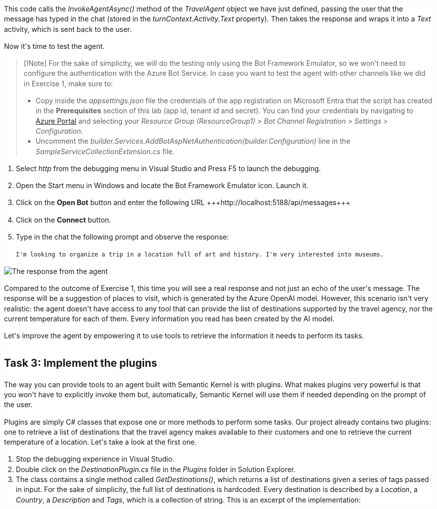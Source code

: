 This code calls the *InvokeAgentAsync()* method of the *TravelAgent* object we have just defined, passing the user that the message has typed in the chat (stored in the *turnContext.Activity.Text* property). Then takes the response and wraps it into a *Text* activity, which is sent back to the user.

Now it's time to test the agent. 

> [!Note] For the sake of simplicity, we will do the testing only using the Bot Framework Emulator, so we won't need to configure the authentication with the Azure Bot Service. In case you want to test the agent with other channels like we did in Exercise 1, make sure to:
> - Copy inside the *appsettings.json* file the credentials of the app registration on Microsoft Entra that the script has created in the **Prerequisites** section of this lab (app id, tenant id and secret). You can find your credentials by navigating to [Azure Portal](https://portal.azure.com) and selecting your *Resource Group (ResourceGroup1) > Bot Channel Registration > Settings > Configuration*.
> - Uncomment the *builder.Services.AddBotAspNetAuthentication(builder.Configuration)* line in the *SampleServiceCollectionExtension.cs* file.

1. Select *http* from the debugging menu in Visual Studio and Press F5 to launch the debugging.
2. Open the Start menu in Windows and locate the Bot Framework Emulator icon. Launch it.
3. Click on the **Open Bot** button and enter the following URL +++http://localhost:5188/api/messages+++
4. Click on the **Connect** button.
5. Type in the chat the following prompt and observe the response:

    ```text
    I'm looking to organize a trip in a location full of art and history. I'm very interested into museums.
    ```

![The response from the agent](media/exercise2/1.basic-response.png)

Compared to the outcome of Exercise 1, this time you will see a real response and not just an echo of the user's message. The response will be a suggestion of places to visit, which is generated by the Azure OpenAI model. However, this scenario isn't very realistic: the agent doesn't have access to any tool that can provide the list of destinations supported by the travel agency, nor the current temperature for each of them. Every information you read has been created by the AI model.

Let's improve the agent by empowering it to use tools to retrieve the information it needs to perform its tasks.

## Task 3: Implement the plugins
The way you can provide tools to an agent built with Semantic Kernel is with plugins. What makes plugins very powerful is that you won't have to explicitly invoke them but, automatically, Semantic Kernel will use them if needed depending on the prompt of the user.

Plugins are simply C# classes that expose one or more methods to perform some tasks. Our project already contains two plugins: one to retrieve a list of destinations that the travel agency makes available to their customers and one to retrieve the current temperature of a location. Let's take a look at the first one.

1. Stop the debugging experience in Visual Studio.
2. Double click on the *DestinationPlugin.cs* file in the *Plugins* folder in Solution Explorer.
3. The class contains a single method called *GetDestinations()*, which returns a list of destinations given a series of tags passed in input. For the sake of simplicity, the full list of destinations is hardcoded. Every destination is described by a *Location*, a *Country*, a *Description* and *Tags*, which is a collection of string. This is an excerpt of the implementation:
